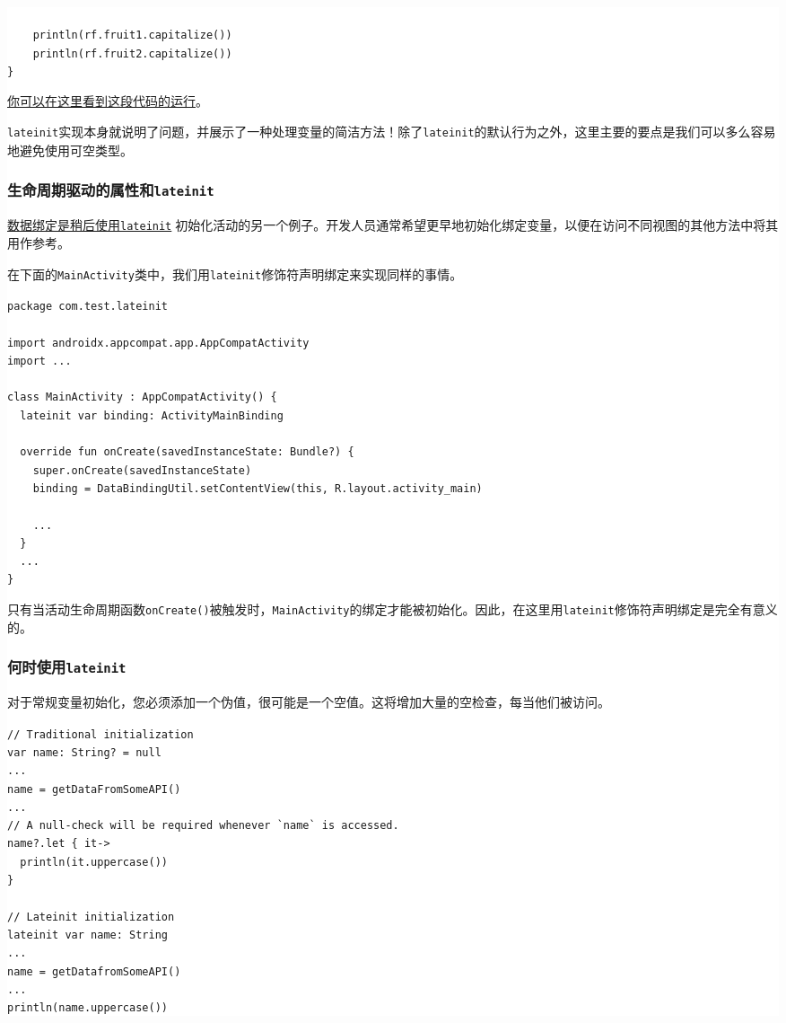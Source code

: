 ```

    println(rf.fruit1.capitalize())
    println(rf.fruit2.capitalize())
}

```

[你可以在这里看到这段代码的运行](https://pl.kotl.in/XIGEulpEt)。

`lateinit`实现本身就说明了问题，并展示了一种处理变量的简洁方法！除了`lateinit`的默认行为之外，这里主要的要点是我们可以多么容易地避免使用可空类型。

### 生命周期驱动的属性和`lateinit`

[数据绑定是稍后使用`lateinit`](https://blog.logrocket.com/data-binding-android-tutorial-with-examples/) 初始化活动的另一个例子。开发人员通常希望更早地初始化绑定变量，以便在访问不同视图的其他方法中将其用作参考。

在下面的`MainActivity`类中，我们用`lateinit`修饰符声明绑定来实现同样的事情。

```
package com.test.lateinit

import androidx.appcompat.app.AppCompatActivity
import ...

class MainActivity : AppCompatActivity() {
  lateinit var binding: ActivityMainBinding

  override fun onCreate(savedInstanceState: Bundle?) {
    super.onCreate(savedInstanceState)
    binding = DataBindingUtil.setContentView(this, R.layout.activity_main)

    ...
  }
  ...
}

```

只有当活动生命周期函数`onCreate()`被触发时，`MainActivity`的绑定才能被初始化。因此，在这里用`lateinit`修饰符声明绑定是完全有意义的。

### 何时使用`lateinit`

对于常规变量初始化，您必须添加一个伪值，很可能是一个空值。这将增加大量的空检查，每当他们被访问。

```
// Traditional initialization
var name: String? = null
...    
name = getDataFromSomeAPI()
...
// A null-check will be required whenever `name` is accessed.
name?.let { it-> 
  println(it.uppercase())
}

// Lateinit initialization
lateinit var name: String
...
name = getDatafromSomeAPI()
...
println(name.uppercase())

```
